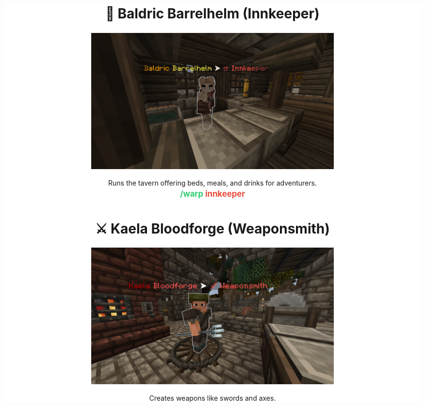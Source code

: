 </div>

<div style="text-align: center;">
  <h1>🍻 Baldric Barrelhelm (Innkeeper)</h1>
  <img src="/misc/assets/images/NPC SHOPS/6.png" alt="Baldric Barrelhelm (Innkeeper)" width="500" />
  <p>Runs the tavern offering beds, meals, and drinks for adventurers. <br/> 
    <span style="font-weight: bold; color: #2ecc71; font-size: 1.2em;">/warp <span style="color: #e74c3c;">innkeeper</span></span>
  </p>
</div>

<div style="text-align: center;">
  <h1>⚔️ Kaela Bloodforge (Weaponsmith)</h1>
  <img src="/misc/assets/images/NPC SHOPS/7.png" alt="Kaela Bloodforge (Weaponsmith)" width="500" />
  <p>Creates weapons like swords and axes. <br/> 